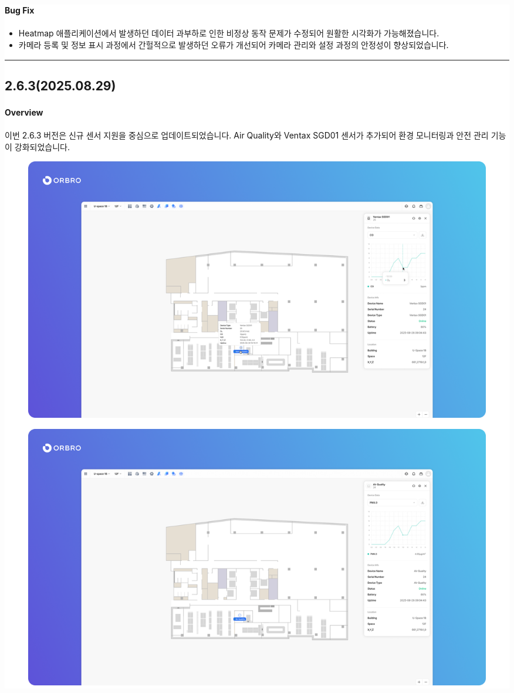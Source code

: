 #### Bug Fix

* Heatmap 애플리케이션에서 발생하던 데이터 과부하로 인한 비정상 동작 문제가 수정되어 원활한 시각화가 가능해졌습니다.&#x20;
* 카메라 등록 및 정보 표시 과정에서 간헐적으로 발생하던 오류가 개선되어 카메라 관리와 설정 과정의 안정성이 향상되었습니다.

***

## 2.6.3(2025.08.29)

#### Overview

이번 2.6.3 버전은 신규 센서 지원을 중심으로 업데이트되었습니다. Air Quality와 Ventax SGD01 센서가 추가되어 환경 모니터링과 안전 관리 기능이 강화되었습니다.

<div><figure><img src=".gitbook/assets/2.6.3 - 2.png" alt=""><figcaption></figcaption></figure> <figure><img src=".gitbook/assets/2.6.3 - 1.png" alt=""><figcaption></figcaption></figure></div>